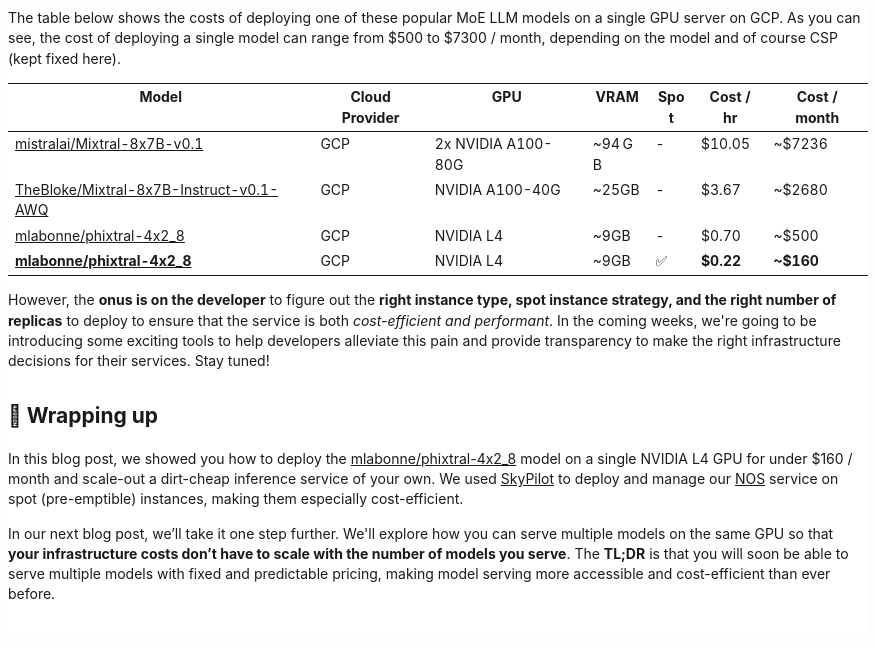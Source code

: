 The table below shows the costs of deploying one of these popular MoE LLM models on a single GPU server on GCP. As you can see, the cost of deploying a single model can range from $500 to $7300 / month, depending on the model and of course CSP (kept fixed here). 


| Model | Cloud Provider | GPU | VRAM | Spot | Cost / hr | Cost / month |
| --- | --- | --- | --- | --- | --- | --- |
| [mistralai/Mixtral-8x7B-v0.1](https://huggingface.co/mistralai/Mixtral-8x7B-v0.1) | GCP | 2x NVIDIA A100-80G | ~94 GB | - | $10.05 | ~$7236 |
| [TheBloke/Mixtral-8x7B-Instruct-v0.1-AWQ](https://huggingface.co/TheBloke/Mixtral-8x7B-Instruct-v0.1-AWQ) | GCP | NVIDIA A100-40G | ~25GB | - | $3.67 | ~$2680 |
| [mlabonne/phixtral-4x2_8](https://huggingface.co/mlabonne/phixtral-4x2_8) | GCP | NVIDIA L4 | ~9GB | - | $0.70 | ~$500 |
| **[mlabonne/phixtral-4x2_8](https://huggingface.co/mlabonne/phixtral-4x2_8)** | GCP | NVIDIA L4 | ~9GB | ✅ | **$0.22** | **~$160** |

However, the **onus is on the developer** to figure out the **right instance type, spot instance strategy, and the right number of replicas** to deploy to ensure that the service is both *cost-efficient and performant*. In the coming weeks, we're going to be introducing some exciting tools to help developers alleviate this pain and provide transparency to make the right infrastructure decisions for their services. Stay tuned!

## 🎁 Wrapping up

In this blog post, we showed you how to deploy the [mlabonne/phixtral-4x2_8](https://huggingface.co/mlabonne/phixtral-4x2_8) model on a single NVIDIA L4 GPU for under $160 / month and scale-out a dirt-cheap inference service of your own. We used [SkyPilot](https://github.com/skypilot-org/skypilot) to deploy and manage our [NOS](https://github.com/autonomi-ai/nos) service on spot (pre-emptible) instances, making them especially cost-efficient.

In our next blog post, we’ll take it one step further. We'll explore how you can serve multiple models on the same GPU so that **your infrastructure costs don’t have to scale with the number of models you serve**. The **TL;DR** is that you will soon be able to serve multiple models with fixed and predictable pricing, making model serving more accessible and cost-efficient than ever before.

<br>